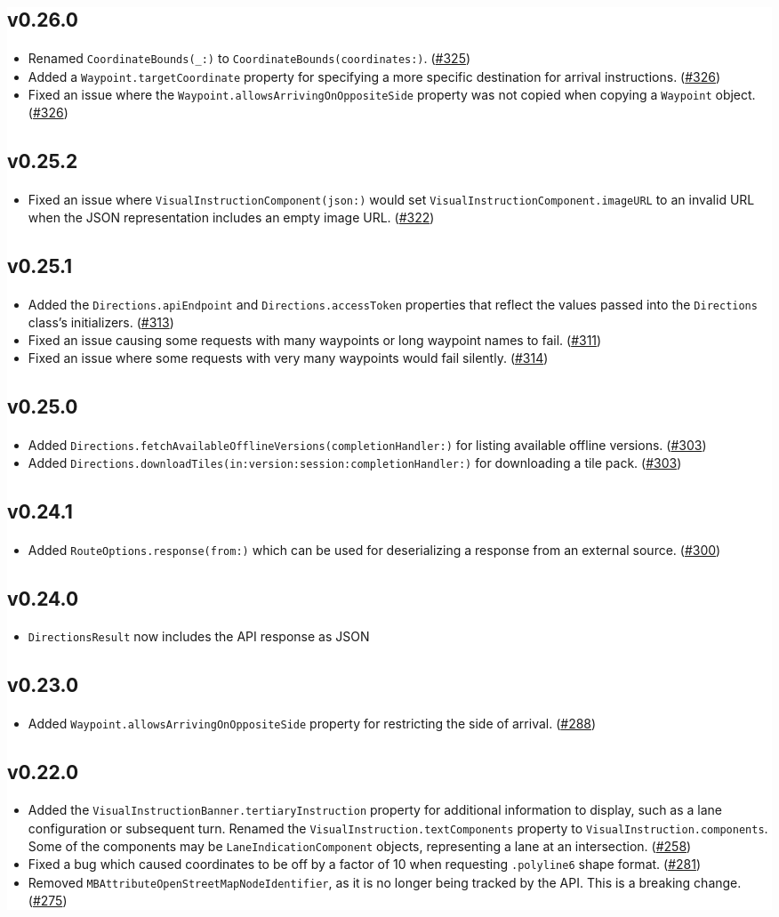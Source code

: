 ## v0.26.0

* Renamed `CoordinateBounds(_:)` to `CoordinateBounds(coordinates:)`. ([#325](https://github.com/mapbox/mapbox-directions-swift/pull/325))
* Added a `Waypoint.targetCoordinate` property for specifying a more specific destination for arrival instructions. ([#326](https://github.com/mapbox/mapbox-directions-swift/pull/326))
* Fixed an issue where the `Waypoint.allowsArrivingOnOppositeSide` property was not copied when copying a `Waypoint` object. ([#326](https://github.com/mapbox/mapbox-directions-swift/pull/326))

## v0.25.2

* Fixed an issue where `VisualInstructionComponent(json:)` would set `VisualInstructionComponent.imageURL` to an invalid URL when the JSON representation includes an empty image URL. ([#322](https://github.com/mapbox/mapbox-directions-swift/pull/322))

## v0.25.1

* Added the `Directions.apiEndpoint` and `Directions.accessToken` properties that reflect the values passed into the `Directions` class’s initializers. ([#313](https://github.com/mapbox/mapbox-directions-swift/pull/313))
* Fixed an issue causing some requests with many waypoints or long waypoint names to fail. ([#311](https://github.com/mapbox/mapbox-directions-swift/pull/311))
* Fixed an issue where some requests with very many waypoints would fail silently. ([#314](https://github.com/mapbox/mapbox-directions-swift/pull/314))

## v0.25.0

* Added `Directions.fetchAvailableOfflineVersions(completionHandler:)` for listing available offline versions. ([#303](https://github.com/mapbox/mapbox-directions-swift/pull/303))
* Added `Directions.downloadTiles(in:version:session:completionHandler:)` for downloading a tile pack. ([#303](https://github.com/mapbox/mapbox-directions-swift/pull/303))

## v0.24.1

* Added `RouteOptions.response(from:)` which can be used for deserializing a response from an external source. ([#300](https://github.com/mapbox/mapbox-directions-swift/pull/300))

## v0.24.0

* `DirectionsResult` now includes the API response as JSON

## v0.23.0

* Added `Waypoint.allowsArrivingOnOppositeSide` property for restricting the side of arrival. ([#288](https://github.com/mapbox/mapbox-directions-swift/pull/288))

## v0.22.0

* Added the `VisualInstructionBanner.tertiaryInstruction` property for additional information to display, such as a lane configuration or subsequent turn. Renamed the `VisualInstruction.textComponents` property to `VisualInstruction.components`. Some of the components may be `LaneIndicationComponent` objects, representing a lane at an intersection. ([#258](https://github.com/mapbox/mapbox-directions-swift/pull/258))
* Fixed a bug which caused coordinates to be off by a factor of 10 when requesting `.polyline6` shape format. ([#281](https://github.com/mapbox/mapbox-directions-swift/pull/281))
* Removed `MBAttributeOpenStreetMapNodeIdentifier`, as it is no longer being tracked by the API. This is a breaking change. ([#275](https://github.com/mapbox/mapbox-directions-swift/pull/275))
